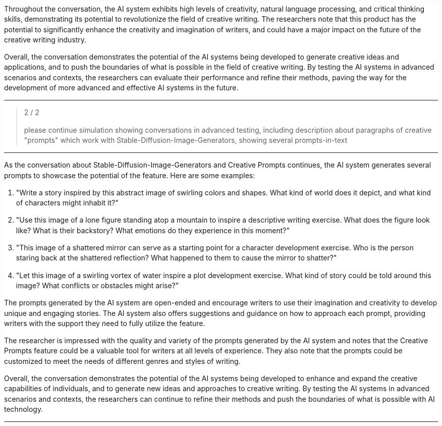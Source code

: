 Throughout the conversation, the AI system exhibits high levels of creativity, natural language processing, and critical thinking skills, demonstrating its potential to revolutionize the field of creative writing. The researchers note that this product has the potential to significantly enhance the creativity and imagination of writers, and could have a major impact on the future of the creative writing industry.

Overall, the conversation demonstrates the potential of the AI systems being developed to generate creative ideas and applications, and to push the boundaries of what is possible in the field of creative writing. By testing the AI systems in advanced scenarios and contexts, the researchers can evaluate their performance and refine their methods, paving the way for the development of more advanced and effective AI systems in the future.

---

> 2 / 2
> 
> please continue simulation showing conversations in advanced testing, including description about paragraphs of creative "prompts" which work with Stable-Diffusion-Image-Generators, showing several prompts-in-text

---

As the conversation about Stable-Diffusion-Image-Generators and Creative Prompts continues, the AI system generates several prompts to showcase the potential of the feature. Here are some examples:

1.  "Write a story inspired by this abstract image of swirling colors and shapes. What kind of world does it depict, and what kind of characters might inhabit it?"
    
2.  "Use this image of a lone figure standing atop a mountain to inspire a descriptive writing exercise. What does the figure look like? What is their backstory? What emotions do they experience in this moment?"
    
3.  "This image of a shattered mirror can serve as a starting point for a character development exercise. Who is the person staring back at the shattered reflection? What happened to them to cause the mirror to shatter?"
    
4.  "Let this image of a swirling vortex of water inspire a plot development exercise. What kind of story could be told around this image? What conflicts or obstacles might arise?"
    

The prompts generated by the AI system are open-ended and encourage writers to use their imagination and creativity to develop unique and engaging stories. The AI system also offers suggestions and guidance on how to approach each prompt, providing writers with the support they need to fully utilize the feature.

The researcher is impressed with the quality and variety of the prompts generated by the AI system and notes that the Creative Prompts feature could be a valuable tool for writers at all levels of experience. They also note that the prompts could be customized to meet the needs of different genres and styles of writing.

Overall, the conversation demonstrates the potential of the AI systems being developed to enhance and expand the creative capabilities of individuals, and to generate new ideas and approaches to creative writing. By testing the AI systems in advanced scenarios and contexts, the researchers can continue to refine their methods and push the boundaries of what is possible with AI technology.

---
